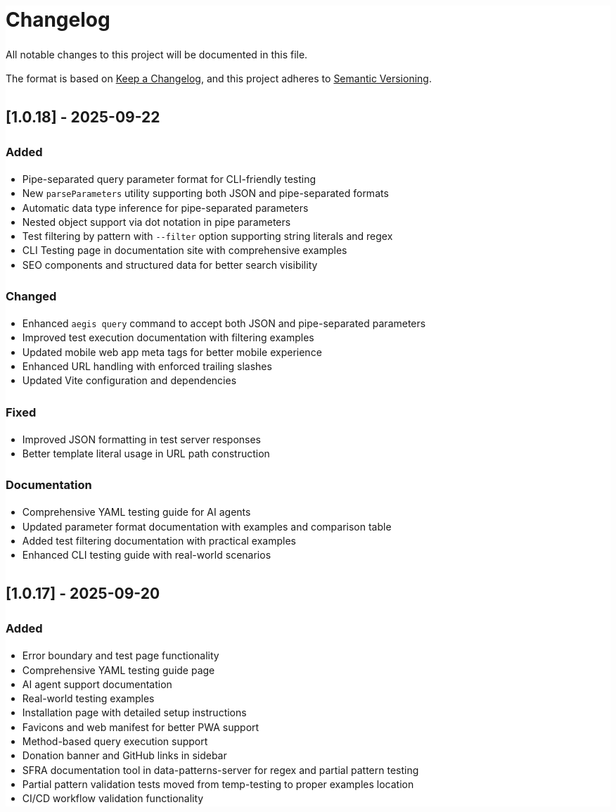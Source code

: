 # Changelog

All notable changes to this project will be documented in this file.

The format is based on [Keep a Changelog](https://keepachangelog.com/en/1.0.0/),
and this project adheres to [Semantic Versioning](https://semver.org/spec/v2.0.0.html).

## [1.0.18] - 2025-09-22

### Added
- Pipe-separated query parameter format for CLI-friendly testing
- New `parseParameters` utility supporting both JSON and pipe-separated formats
- Automatic data type inference for pipe-separated parameters
- Nested object support via dot notation in pipe parameters
- Test filtering by pattern with `--filter` option supporting string literals and regex
- CLI Testing page in documentation site with comprehensive examples
- SEO components and structured data for better search visibility

### Changed
- Enhanced `aegis query` command to accept both JSON and pipe-separated parameters
- Improved test execution documentation with filtering examples
- Updated mobile web app meta tags for better mobile experience
- Enhanced URL handling with enforced trailing slashes
- Updated Vite configuration and dependencies

### Fixed
- Improved JSON formatting in test server responses
- Better template literal usage in URL path construction

### Documentation
- Comprehensive YAML testing guide for AI agents
- Updated parameter format documentation with examples and comparison table
- Added test filtering documentation with practical examples
- Enhanced CLI testing guide with real-world scenarios

## [1.0.17] - 2025-09-20

### Added
- Error boundary and test page functionality
- Comprehensive YAML testing guide page
- AI agent support documentation
- Real-world testing examples
- Installation page with detailed setup instructions
- Favicons and web manifest for better PWA support
- Method-based query execution support
- Donation banner and GitHub links in sidebar
- SFRA documentation tool in data-patterns-server for regex and partial pattern testing
- Partial pattern validation tests moved from temp-testing to proper examples location
- CI/CD workflow validation functionality
